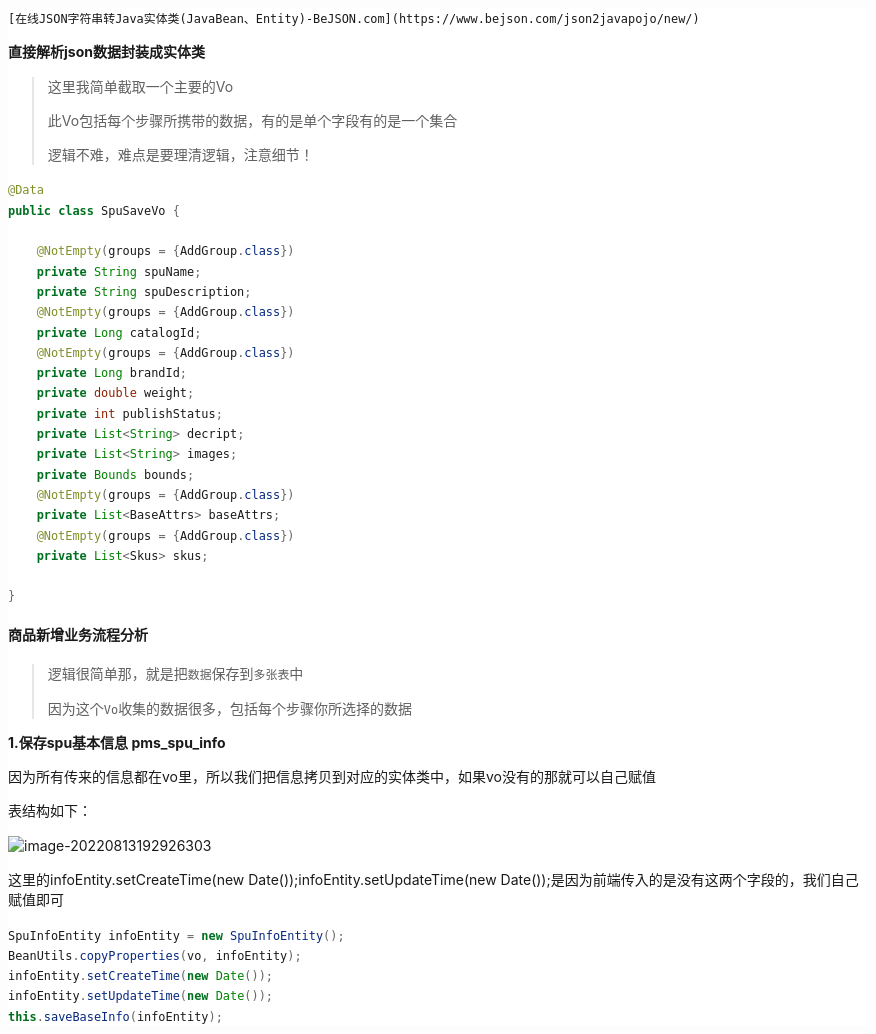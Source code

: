 `[在线JSON字符串转Java实体类(JavaBean、Entity)-BeJSON.com](https://www.bejson.com/json2javapojo/new/)`

**直接解析json数据封装成实体类**

> 这里我简单截取一个主要的Vo
>
> 此Vo包括每个步骤所携带的数据，有的是单个字段有的是一个集合
>
> 逻辑不难，难点是要理清逻辑，注意细节！

```java
@Data
public class SpuSaveVo {

    @NotEmpty(groups = {AddGroup.class})
    private String spuName;
    private String spuDescription;
    @NotEmpty(groups = {AddGroup.class})
    private Long catalogId;
    @NotEmpty(groups = {AddGroup.class})
    private Long brandId;
    private double weight;
    private int publishStatus;
    private List<String> decript;
    private List<String> images;
    private Bounds bounds;
    @NotEmpty(groups = {AddGroup.class})
    private List<BaseAttrs> baseAttrs;
    @NotEmpty(groups = {AddGroup.class})
    private List<Skus> skus;

}
```

#### 商品新增业务流程分析

> 逻辑很简单那，就是把`数据`保存到`多张表`中
>
> 因为这个`Vo`收集的数据很多，包括每个步骤你所选择的数据

**1.保存spu基本信息   pms_spu_info**

因为所有传来的信息都在vo里，所以我们把信息拷贝到对应的实体类中，如果vo没有的那就可以自己赋值

表结构如下：

![image-20220813192926303](https://typora-1259403628.cos.ap-nanjing.myqcloud.com/image-20220813192926303.png)

这里的infoEntity.setCreateTime(new Date());infoEntity.setUpdateTime(new Date());是因为前端传入的是没有这两个字段的，我们自己赋值即可

```java
SpuInfoEntity infoEntity = new SpuInfoEntity();
BeanUtils.copyProperties(vo, infoEntity);
infoEntity.setCreateTime(new Date());
infoEntity.setUpdateTime(new Date());
this.saveBaseInfo(infoEntity);
```
